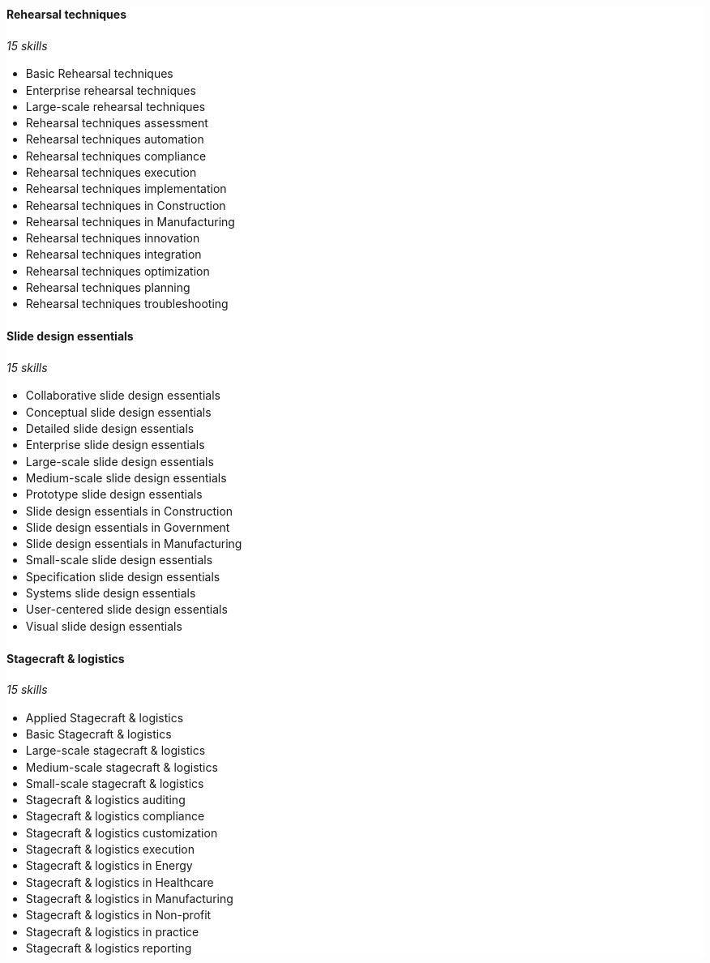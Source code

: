 #### Rehearsal techniques

*15 skills*

- Basic Rehearsal techniques
- Enterprise rehearsal techniques
- Large-scale rehearsal techniques
- Rehearsal techniques assessment
- Rehearsal techniques automation
- Rehearsal techniques compliance
- Rehearsal techniques execution
- Rehearsal techniques implementation
- Rehearsal techniques in Construction
- Rehearsal techniques in Manufacturing
- Rehearsal techniques innovation
- Rehearsal techniques integration
- Rehearsal techniques optimization
- Rehearsal techniques planning
- Rehearsal techniques troubleshooting

#### Slide design essentials

*15 skills*

- Collaborative slide design essentials
- Conceptual slide design essentials
- Detailed slide design essentials
- Enterprise slide design essentials
- Large-scale slide design essentials
- Medium-scale slide design essentials
- Prototype slide design essentials
- Slide design essentials in Construction
- Slide design essentials in Government
- Slide design essentials in Manufacturing
- Small-scale slide design essentials
- Specification slide design essentials
- Systems slide design essentials
- User-centered slide design essentials
- Visual slide design essentials

#### Stagecraft & logistics

*15 skills*

- Applied Stagecraft & logistics
- Basic Stagecraft & logistics
- Large-scale stagecraft & logistics
- Medium-scale stagecraft & logistics
- Small-scale stagecraft & logistics
- Stagecraft & logistics auditing
- Stagecraft & logistics compliance
- Stagecraft & logistics customization
- Stagecraft & logistics execution
- Stagecraft & logistics in Energy
- Stagecraft & logistics in Healthcare
- Stagecraft & logistics in Manufacturing
- Stagecraft & logistics in Non-profit
- Stagecraft & logistics in practice
- Stagecraft & logistics reporting
